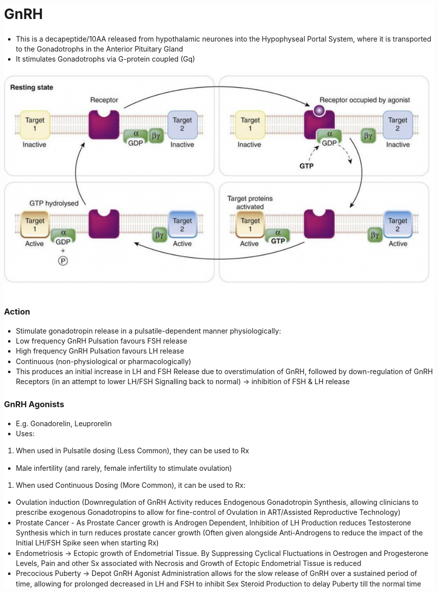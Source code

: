 
# GnRH

- This is a decapeptide/10AA released from hypothalamic neurones into the Hypophyseal Portal System, where it is transported to the Gonadotrophs in the Anterior Pituitary Gland
- It stimulates Gonadotrophs via G-protein coupled (Gq)

![Screenshot 2022-02-04 at 15.09.04.png](%5BUMP2035%5D%20Pharmacology%20of%20Reproductive%20Hormones%2054a2e5e0d41c45048b396a4fb817a580/Screenshot_2022-02-04_at_15.09.04.png)

### Action

- Stimulate gonadotropin release in a pulsatile-dependent manner physiologically:
- Low frequency GnRH Pulsation favours FSH release
- High frequency GnRH Pulsation favours LH release
- Continuous (non-physiological or pharmacologically)
- This produces an initial increase in LH and FSH Release due to overstimulation of GnRH, followed by down-regulation of GnRH Receptors (in an attempt to lower LH/FSH Signalling back to normal) → inhibition of FSH & LH release

### GnRH Agonists

- E.g. Gonadorelin, Leuprorelin
- Uses:
1. When used in Pulsatile dosing (Less Common), they can be used to Rx
- Male infertility (and rarely, female infertility to stimulate ovulation)
1. When used Continuous Dosing (More Common), it can be used to Rx:
- Ovulation induction (Downregulation of GnRH Activity reduces Endogenous Gonadotropin Synthesis, allowing clinicians to prescribe exogenous Gonadotropins to allow for fine-control of Ovulation in ART/Assisted Reproductive Technology)
- Prostate Cancer - As Prostate Cancer growth is Androgen Dependent, Inhibition of LH Production reduces Testosterone Synthesis which in turn reduces prostate cancer growth (Often given alongside Anti-Androgens to reduce the impact of the Initial LH/FSH Spike seen when starting Rx)
- Endometriosis → Ectopic growth of Endometrial Tissue. By Suppressing Cyclical Fluctuations in Oestrogen and Progesterone Levels, Pain and other Sx associated with Necrosis and Growth of Ectopic Endometrial Tissue is reduced
- Precocious Puberty → Depot GnRH Agonist Administration allows for the slow release of GnRH over a sustained period of time, allowing for prolonged decreased in LH and FSH to inhibit Sex Steroid Production to delay Puberty till the normal time
